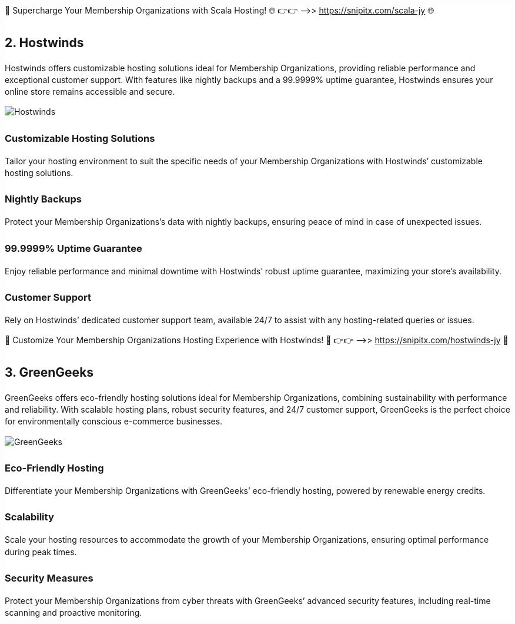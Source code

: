 🚀 Supercharge Your Membership Organizations with Scala Hosting! 🌐
👉👉 -->> https://snipitx.com/scala-jy 🌐

## 2. Hostwinds

Hostwinds offers customizable hosting solutions ideal for Membership Organizations, providing reliable performance and exceptional customer support. With features like nightly backups and a 99.9999% uptime guarantee, Hostwinds ensures your online store remains accessible and secure.

![Hostwinds](https://i.imgur.com/53aSNXx.jpeg "Hostwinds Hosting")

### Customizable Hosting Solutions
Tailor your hosting environment to suit the specific needs of your Membership Organizations with Hostwinds’ customizable hosting solutions.

### Nightly Backups
Protect your Membership Organizations’s data with nightly backups, ensuring peace of mind in case of unexpected issues.

### 99.9999% Uptime Guarantee
Enjoy reliable performance and minimal downtime with Hostwinds’ robust uptime guarantee, maximizing your store’s availability.

### Customer Support
Rely on Hostwinds’ dedicated customer support team, available 24/7 to assist with any hosting-related queries or issues.

🌟 Customize Your Membership Organizations Hosting Experience with Hostwinds! 🚀
👉👉 -->> https://snipitx.com/hostwinds-jy 🚀


## 3. GreenGeeks

GreenGeeks offers eco-friendly hosting solutions ideal for Membership Organizations, combining sustainability with performance and reliability. With scalable hosting plans, robust security features, and 24/7 customer support, GreenGeeks is the perfect choice for environmentally conscious e-commerce businesses.

![GreenGeeks](https://i.imgur.com/eEwuntu.jpg "GreenGeeks Hosting")

### Eco-Friendly Hosting
Differentiate your Membership Organizations with GreenGeeks’ eco-friendly hosting, powered by renewable energy credits.

### Scalability
Scale your hosting resources to accommodate the growth of your Membership Organizations, ensuring optimal performance during peak times.

### Security Measures
Protect your Membership Organizations from cyber threats with GreenGeeks’ advanced security features, including real-time scanning and proactive monitoring.
